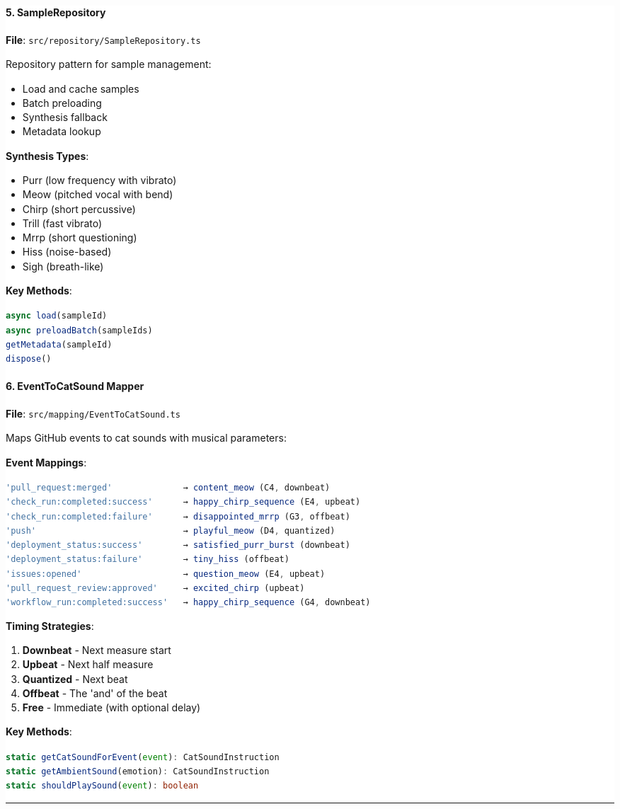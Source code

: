 #### 5. SampleRepository
**File**: `src/repository/SampleRepository.ts`

Repository pattern for sample management:
- Load and cache samples
- Batch preloading
- Synthesis fallback
- Metadata lookup

**Synthesis Types**:
- Purr (low frequency with vibrato)
- Meow (pitched vocal with bend)
- Chirp (short percussive)
- Trill (fast vibrato)
- Mrrp (short questioning)
- Hiss (noise-based)
- Sigh (breath-like)

**Key Methods**:
```typescript
async load(sampleId)
async preloadBatch(sampleIds)
getMetadata(sampleId)
dispose()
```

#### 6. EventToCatSound Mapper
**File**: `src/mapping/EventToCatSound.ts`

Maps GitHub events to cat sounds with musical parameters:

**Event Mappings**:
```typescript
'pull_request:merged'              → content_meow (C4, downbeat)
'check_run:completed:success'      → happy_chirp_sequence (E4, upbeat)
'check_run:completed:failure'      → disappointed_mrrp (G3, offbeat)
'push'                             → playful_meow (D4, quantized)
'deployment_status:success'        → satisfied_purr_burst (downbeat)
'deployment_status:failure'        → tiny_hiss (offbeat)
'issues:opened'                    → question_meow (E4, upbeat)
'pull_request_review:approved'     → excited_chirp (upbeat)
'workflow_run:completed:success'   → happy_chirp_sequence (G4, downbeat)
```

**Timing Strategies**:
1. **Downbeat** - Next measure start
2. **Upbeat** - Next half measure
3. **Quantized** - Next beat
4. **Offbeat** - The 'and' of the beat
5. **Free** - Immediate (with optional delay)

**Key Methods**:
```typescript
static getCatSoundForEvent(event): CatSoundInstruction
static getAmbientSound(emotion): CatSoundInstruction
static shouldPlaySound(event): boolean
```

---